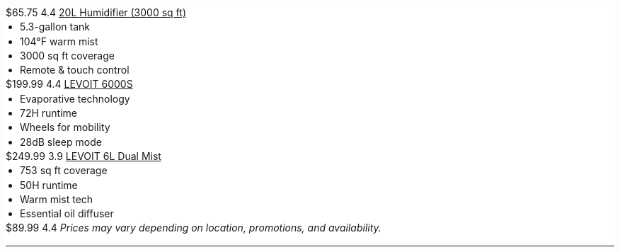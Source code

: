 </td>
<td style="border: 2px solid #000000; padding: 12px;">$65.75</td>
<td style="border: 2px solid #000000; padding: 12px;">4.4</td>
</tr>
<tr style="background-color: #ffffff;">
<td style="border: 2px solid #000000; padding: 12px;"><a href="https://www.amazon.com/dp/B0D93F9J17?tag=reimagininghe-20">20L Humidifier (3000 sq ft)</a></td>
<td style="border: 2px solid #000000; padding: 12px;">
<ul style="padding-left: 20px; margin: 0;">
 	<li>5.3-gallon tank</li>
 	<li>104°F warm mist</li>
 	<li>3000 sq ft coverage</li>
 	<li>Remote &amp; touch control</li>
</ul>
</td>
<td style="border: 2px solid #000000; padding: 12px;">$199.99</td>
<td style="border: 2px solid #000000; padding: 12px;">4.4</td>
</tr>
<tr style="background-color: #f2f2f2;">
<td style="border: 2px solid #000000; padding: 12px;"><a href="https://www.amazon.com/dp/B0CGR1N9T6?tag=reimagininghe-20">LEVOIT 6000S</a></td>
<td style="border: 2px solid #000000; padding: 12px;">
<ul style="padding-left: 20px; margin: 0;">
 	<li>Evaporative technology</li>
 	<li>72H runtime</li>
 	<li>Wheels for mobility</li>
 	<li>28dB sleep mode</li>
</ul>
</td>
<td style="border: 2px solid #000000; padding: 12px;">$249.99</td>
<td style="border: 2px solid #000000; padding: 12px;">3.9</td>
</tr>
<tr style="background-color: #ffffff;">
<td style="border: 2px solid #000000; padding: 12px;"><a href="https://www.amazon.com/dp/B01MYGNGKK?tag=reimagininghe-20">LEVOIT 6L Dual Mist</a></td>
<td style="border: 2px solid #000000; padding: 12px;">
<ul style="padding-left: 20px; margin: 0;">
 	<li>753 sq ft coverage</li>
 	<li>50H runtime</li>
 	<li>Warm mist tech</li>
 	<li>Essential oil diffuser</li>
</ul>
</td>
<td style="border: 2px solid #000000; padding: 12px;">$89.99</td>
<td style="border: 2px solid #000000; padding: 12px;">4.4</td>
</tr>
</tbody>
</table>
<i>Prices may vary depending on location, promotions, and availability.</i>

<hr />
